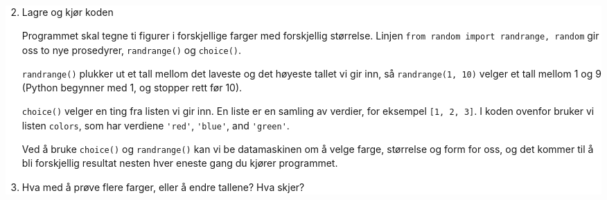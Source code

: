 2. Lagre og kjør koden

    Programmet skal tegne ti figurer i forskjellige farger med forskjellig størrelse. Linjen  `from random import randrange, random` gir oss to nye prosedyrer, `randrange()` og `choice()`.

    `randrange()` plukker ut et tall mellom det laveste og det høyeste tallet vi gir inn, så `randrange(1, 10)` velger et tall mellom 1 og 9 (Python begynner med 1, og stopper rett før 10).

    `choice()` velger en ting fra listen vi gir inn. En liste er en samling av verdier, for eksempel `[1, 2, 3]`. I koden ovenfor bruker vi listen `colors`, som har verdiene `'red'`, `'blue'`, and `'green'`.

    Ved å bruke `choice()` og `randrange()` kan vi be datamaskinen om å velge farge, størrelse og form for oss, og det kommer til å bli forskjellig resultat nesten hver eneste gang du kjører programmet.


3. Hva med å prøve flere farger, eller å endre tallene? Hva skjer?
